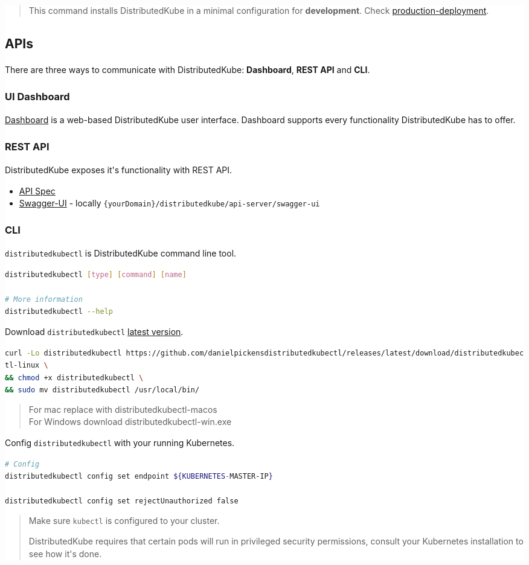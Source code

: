 > This command installs DistributedKube in a minimal configuration for **development**. Check [production-deployment](http://distributedkube.io/learn/install/#production-deployment).

## APIs

There are three ways to communicate with DistributedKube: **Dashboard**, **REST API** and **CLI**.

### UI Dashboard

[Dashboard](http://distributedkube.io/tech/dashboard/) is a web-based DistributedKube user interface. Dashboard supports every functionality DistributedKube has to offer.


### REST API

DistributedKube exposes it's functionality with REST API.

- [API Spec](http://distributedkube.io/spec/)
- [Swagger-UI](http://petstore.swagger.io/?url=https://raw.githubusercontent.com/danielpickens/api-server/master/api/rest-api/swagger.json) - locally `{yourDomain}/distributedkube/api-server/swagger-ui`

### CLI

`distributedkubectl` is DistributedKube command line tool.

```bash
distributedkubectl [type] [command] [name]

# More information
distributedkubectl --help
```

Download `distributedkubectl` [latest version](https://github.com/danielpickens/distributedkubectl/releases).

```bash
curl -Lo distributedkubectl https://github.com/danielpickensdistributedkubectl/releases/latest/download/distributedkubectl-linux \
&& chmod +x distributedkubectl \
&& sudo mv distributedkubectl /usr/local/bin/
```
> For mac replace with distributedkubectl-macos  
> For Windows download distributedkubectl-win.exe  

Config `distributedkubectl` with your running Kubernetes.

```bash
# Config
distributedkubectl config set endpoint ${KUBERNETES-MASTER-IP}

distributedkubectl config set rejectUnauthorized false
```

> Make sure `kubectl` is configured to your cluster.
>
> DistributedKube requires that certain pods will run in privileged security permissions, consult your Kubernetes installation to see how it's done.
